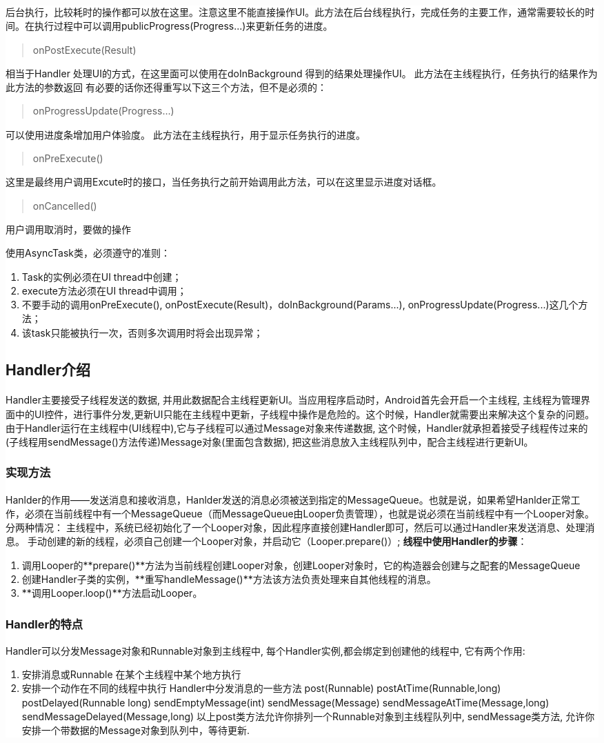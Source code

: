 后台执行，比较耗时的操作都可以放在这里。注意这里不能直接操作UI。此方法在后台线程执行，完成任务的主要工作，通常需要较长的时间。在执行过程中可以调用publicProgress(Progress…)来更新任务的进度。
> onPostExecute(Result)

相当于Handler 处理UI的方式，在这里面可以使用在doInBackground 得到的结果处理操作UI。 此方法在主线程执行，任务执行的结果作为此方法的参数返回
有必要的话你还得重写以下这三个方法，但不是必须的：
> onProgressUpdate(Progress…)

可以使用进度条增加用户体验度。 此方法在主线程执行，用于显示任务执行的进度。

> onPreExecute()

这里是最终用户调用Excute时的接口，当任务执行之前开始调用此方法，可以在这里显示进度对话框。

> onCancelled()

用户调用取消时，要做的操作

使用AsyncTask类，必须遵守的准则：
1. Task的实例必须在UI thread中创建；
2. execute方法必须在UI thread中调用；
3. 不要手动的调用onPreExecute(), onPostExecute(Result)，doInBackground(Params...), onProgressUpdate(Progress...)这几个方法；
4. 该task只能被执行一次，否则多次调用时将会出现异常；

## Handler介绍

Handler主要接受子线程发送的数据, 并用此数据配合主线程更新UI。当应用程序启动时，Android首先会开启一个主线程, 主线程为管理界面中的UI控件，进行事件分发,更新UI只能在主线程中更新，子线程中操作是危险的。这个时候，Handler就需要出来解决这个复杂的问题。由于Handler运行在主线程中(UI线程中),它与子线程可以通过Message对象来传递数据, 这个时候，Handler就承担着接受子线程传过来的(子线程用sendMessage()方法传递)Message对象(里面包含数据), 把这些消息放入主线程队列中，配合主线程进行更新UI。

### 实现方法

Hanlder的作用——发送消息和接收消息，Hanlder发送的消息必须被送到指定的MessageQueue。也就是说，如果希望Hanlder正常工作，必须在当前线程中有一个MessageQueue（而MessageQueue由Looper负责管理），也就是说必须在当前线程中有一个Looper对象。
分两种情况：
主线程中，系统已经初始化了一个Looper对象，因此程序直接创建Handler即可，然后可以通过Handler来发送消息、处理消息。
手动创建的新的线程，必须自己创建一个Looper对象，并启动它（Looper.prepare()）;
**线程中使用Handler的步骤**：
1. 调用Looper的**prepare()**方法为当前线程创建Looper对象，创建Looper对象时，它的构造器会创建与之配套的MessageQueue
2. 创建Handler子类的实例，**重写handleMessage()**方法该方法负责处理来自其他线程的消息。
3. **调用Looper.loop()**方法启动Looper。
### Handler的特点
Handler可以分发Message对象和Runnable对象到主线程中, 每个Handler实例,都会绑定到创建他的线程中,
它有两个作用: 
1. 安排消息或Runnable 在某个主线程中某个地方执行 
2. 安排一个动作在不同的线程中执行
Handler中分发消息的一些方法
post(Runnable)
postAtTime(Runnable,long)
postDelayed(Runnable long)
sendEmptyMessage(int)
sendMessage(Message)
sendMessageAtTime(Message,long)
sendMessageDelayed(Message,long)
以上post类方法允许你排列一个Runnable对象到主线程队列中,
sendMessage类方法, 允许你安排一个带数据的Message对象到队列中，等待更新.
